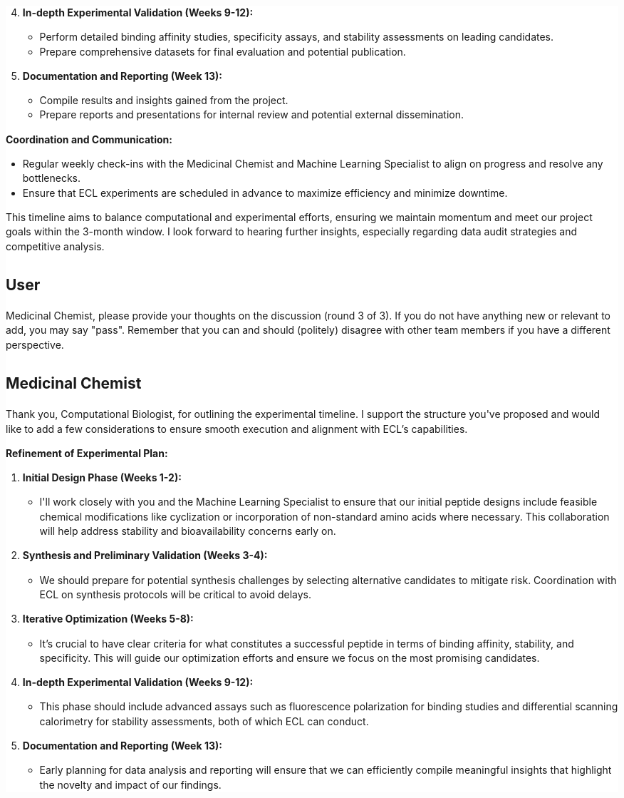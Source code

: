 4. **In-depth Experimental Validation (Weeks 9-12):**
   - Perform detailed binding affinity studies, specificity assays, and stability assessments on leading candidates.
   - Prepare comprehensive datasets for final evaluation and potential publication.

5. **Documentation and Reporting (Week 13):**
   - Compile results and insights gained from the project.
   - Prepare reports and presentations for internal review and potential external dissemination.

**Coordination and Communication:**
- Regular weekly check-ins with the Medicinal Chemist and Machine Learning Specialist to align on progress and resolve any bottlenecks.
- Ensure that ECL experiments are scheduled in advance to maximize efficiency and minimize downtime.

This timeline aims to balance computational and experimental efforts, ensuring we maintain momentum and meet our project goals within the 3-month window. I look forward to hearing further insights, especially regarding data audit strategies and competitive analysis.

## User

Medicinal Chemist, please provide your thoughts on the discussion (round 3 of 3). If you do not have anything new or relevant to add, you may say "pass". Remember that you can and should (politely) disagree with other team members if you have a different perspective.

## Medicinal Chemist

Thank you, Computational Biologist, for outlining the experimental timeline. I support the structure you've proposed and would like to add a few considerations to ensure smooth execution and alignment with ECL’s capabilities.

**Refinement of Experimental Plan:**

1. **Initial Design Phase (Weeks 1-2):**
   - I'll work closely with you and the Machine Learning Specialist to ensure that our initial peptide designs include feasible chemical modifications like cyclization or incorporation of non-standard amino acids where necessary. This collaboration will help address stability and bioavailability concerns early on.

2. **Synthesis and Preliminary Validation (Weeks 3-4):**
   - We should prepare for potential synthesis challenges by selecting alternative candidates to mitigate risk. Coordination with ECL on synthesis protocols will be critical to avoid delays.

3. **Iterative Optimization (Weeks 5-8):**
   - It’s crucial to have clear criteria for what constitutes a successful peptide in terms of binding affinity, stability, and specificity. This will guide our optimization efforts and ensure we focus on the most promising candidates.

4. **In-depth Experimental Validation (Weeks 9-12):**
   - This phase should include advanced assays such as fluorescence polarization for binding studies and differential scanning calorimetry for stability assessments, both of which ECL can conduct.

5. **Documentation and Reporting (Week 13):**
   - Early planning for data analysis and reporting will ensure that we can efficiently compile meaningful insights that highlight the novelty and impact of our findings.
